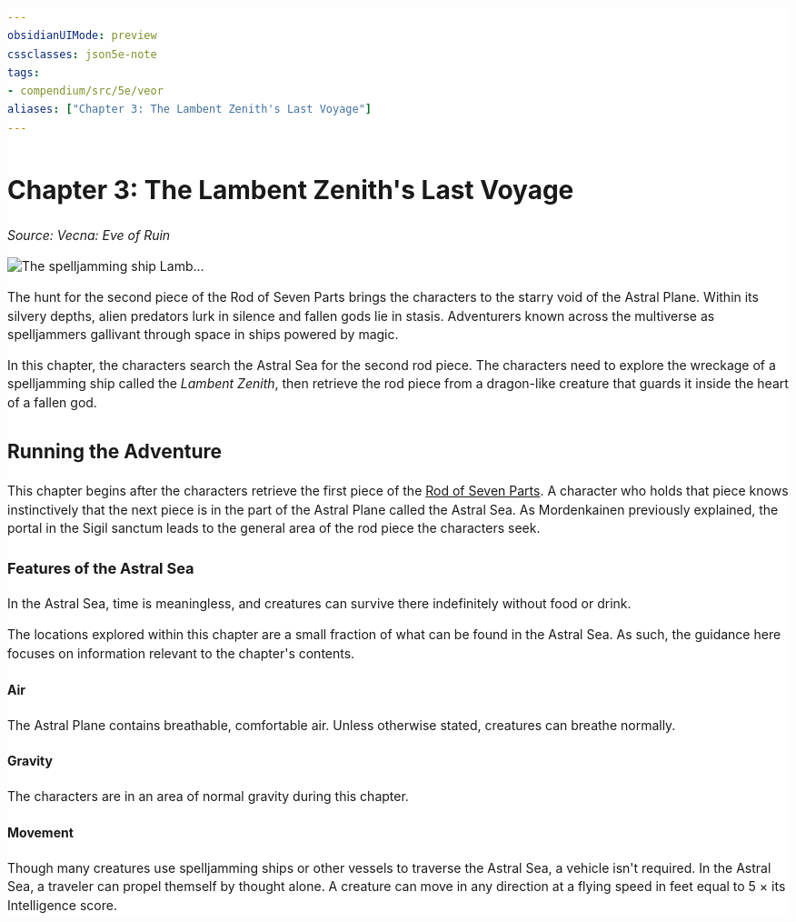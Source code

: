 ```yaml
---
obsidianUIMode: preview
cssclasses: json5e-note
tags:
- compendium/src/5e/veor
aliases: ["Chapter 3: The Lambent Zenith's Last Voyage"]
---
```

# Chapter 3: The Lambent Zenith's Last Voyage
*Source: Vecna: Eve of Ruin* 

![The spelljamming ship Lamb...](compendium/adventures/vecna-eve-of-ruin/img/046-03-001-the-lambent-zenith.webp#center "The spelljamming ship Lambent Zenith was carrying a piece of the rod before the ship crashed in the Astral Sea")

The hunt for the second piece of the Rod of Seven Parts brings the characters to the starry void of the Astral Plane. Within its silvery depths, alien predators lurk in silence and fallen gods lie in stasis. Adventurers known across the multiverse as spelljammers gallivant through space in ships powered by magic.

In this chapter, the characters search the Astral Sea for the second rod piece. The characters need to explore the wreckage of a spelljamming ship called the *Lambent Zenith*, then retrieve the rod piece from a dragon-like creature that guards it inside the heart of a fallen god.

## Running the Adventure

This chapter begins after the characters retrieve the first piece of the [Rod of Seven Parts](compendium/items/rod-of-seven-parts-veor.md). A character who holds that piece knows instinctively that the next piece is in the part of the Astral Plane called the Astral Sea. As Mordenkainen previously explained, the portal in the Sigil sanctum leads to the general area of the rod piece the characters seek.

### Features of the Astral Sea

In the Astral Sea, time is meaningless, and creatures can survive there indefinitely without food or drink.

The locations explored within this chapter are a small fraction of what can be found in the Astral Sea. As such, the guidance here focuses on information relevant to the chapter's contents.

#### Air

The Astral Plane contains breathable, comfortable air. Unless otherwise stated, creatures can breathe normally.

#### Gravity

The characters are in an area of normal gravity during this chapter.

#### Movement

Though many creatures use spelljamming ships or other vessels to traverse the Astral Sea, a vehicle isn't required. In the Astral Sea, a traveler can propel themself by thought alone. A creature can move in any direction at a flying speed in feet equal to 5 × its Intelligence score.

